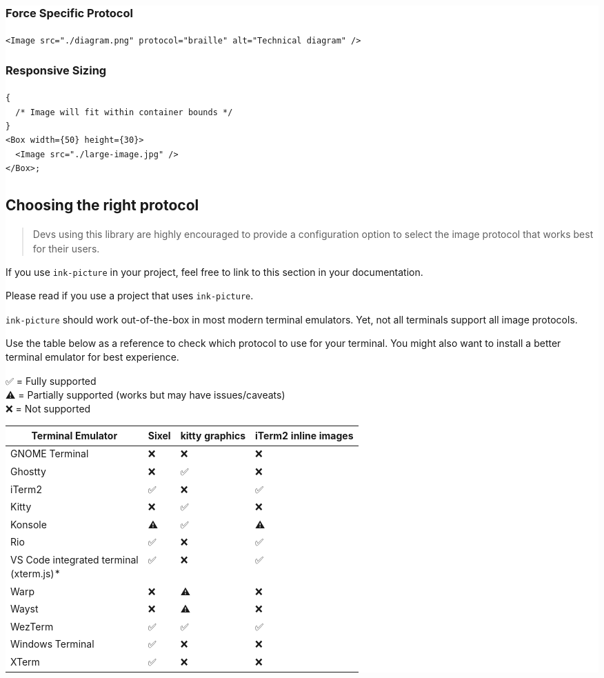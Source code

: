 ### Force Specific Protocol

```tsx
<Image src="./diagram.png" protocol="braille" alt="Technical diagram" />
```

### Responsive Sizing

```tsx
{
  /* Image will fit within container bounds */
}
<Box width={50} height={30}>
  <Image src="./large-image.jpg" />
</Box>;
```

## Choosing the right protocol

> Devs using this library are highly encouraged to provide a configuration option to select the image protocol that works best for their users.

If you use `ink-picture` in your project, feel free to link to this section in your documentation.

Please read if you use a project that uses `ink-picture`.

`ink-picture` should work out-of-the-box in most modern terminal emulators. Yet, not all terminals support all image protocols.

Use the table below as a reference to check which protocol to use for your terminal. You might also want to install a better terminal emulator for best experience.

✅ = Fully supported  
⚠️ = Partially supported (works but may have issues/caveats)  
❌ = Not supported

| Terminal Emulator                               | Sixel | kitty graphics | iTerm2 inline images |
| ----------------------------------------------- | ----- | -------------- | -------------------- |
| GNOME Terminal                                  | ❌    | ❌             | ❌                   |
| Ghostty                                         | ❌    | ✅             | ❌                   |
| iTerm2                                          | ✅    | ❌             | ✅                   |
| Kitty                                           | ❌    | ✅             | ❌                   |
| Konsole                                         | ⚠️    | ✅             | ⚠️                   |
| Rio                                             | ✅    | ❌             | ✅                   |
| VS Code integrated terminal <br /> (xterm.js)\* | ✅    | ❌             | ✅                   |
| Warp                                            | ❌    | ⚠️             | ❌                   |
| Wayst                                           | ❌    | ⚠️             | ❌                   |
| WezTerm                                         | ✅    | ✅             | ✅                   |
| Windows Terminal                                | ✅    | ❌             | ❌                   |
| XTerm                                           | ✅    | ❌             | ❌                   |
